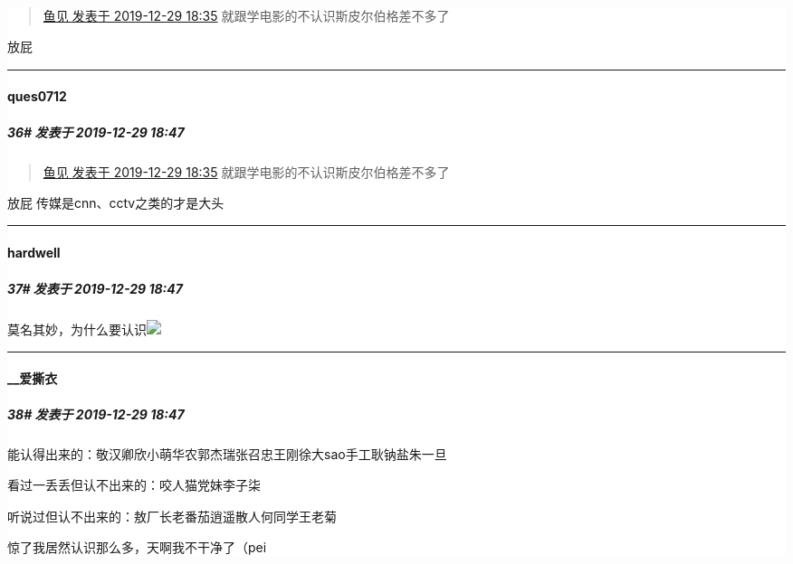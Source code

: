 

<blockquote><a href="httphttps://bbs.saraba1st.com/2b/forum.php?mod=redirect&amp;goto=findpost&amp;pid=46025065&amp;ptid=1906326" target="_blank">鱼见 发表于 2019-12-29 18:35</a>
就跟学电影的不认识斯皮尔伯格差不多了</blockquote>
放屁







-----

####  ques0712  
##### 36#       发表于 2019-12-29 18:47



<blockquote><a href="httphttps://bbs.saraba1st.com/2b/forum.php?mod=redirect&amp;goto=findpost&amp;pid=46025065&amp;ptid=1906326" target="_blank">鱼见 发表于 2019-12-29 18:35</a>
就跟学电影的不认识斯皮尔伯格差不多了</blockquote>
放屁
传媒是cnn、cctv之类的才是大头







-----

####  hardwell  
##### 37#       发表于 2019-12-29 18:47




莫名其妙，为什么要认识<img src="https://static.saraba1st.com/image/smiley/face2017/124.png" referrerpolicy="no-referrer">







-----

####  __爱撕衣  
##### 38#       发表于 2019-12-29 18:47




能认得出来的：敬汉卿欣小萌华农郭杰瑞张召忠王刚徐大sao手工耿钠盐朱一旦

看过一丢丢但认不出来的：咬人猫党妹李子柒

听说过但认不出来的：敖厂长老番茄逍遥散人何同学王老菊

惊了我居然认识那么多，天啊我不干净了（pei




